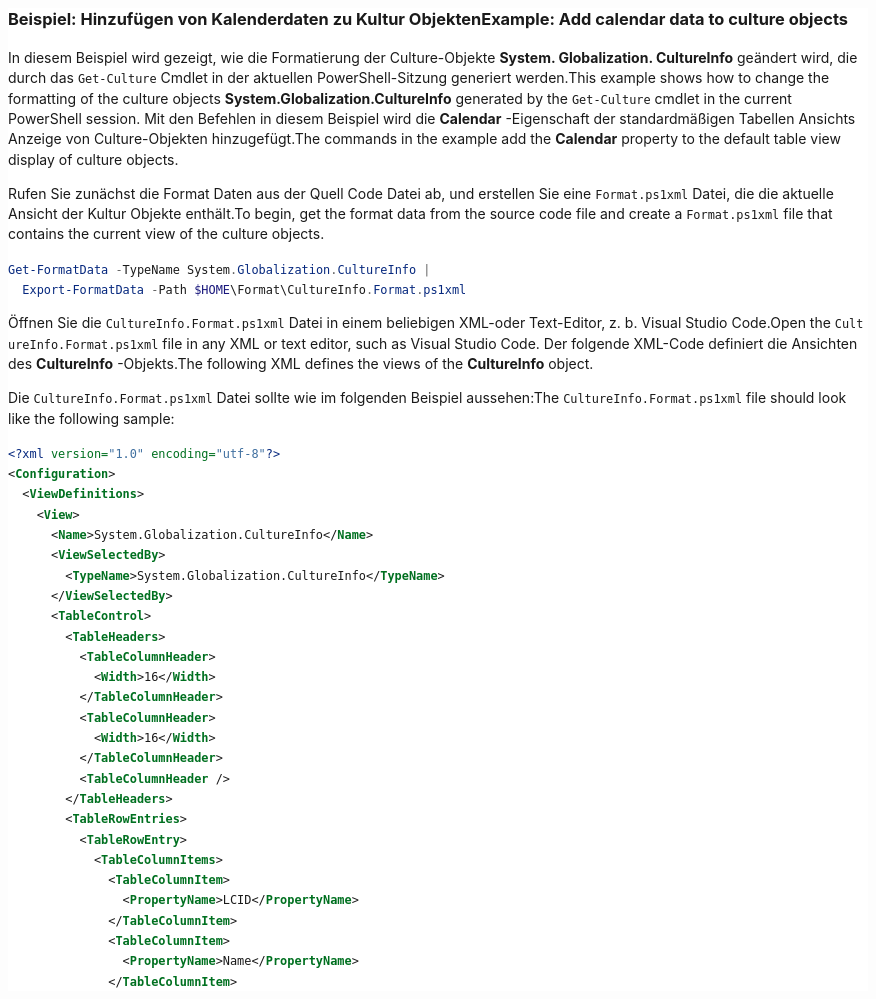 ### <a name="example-add-calendar-data-to-culture-objects"></a><span data-ttu-id="3a593-140">Beispiel: Hinzufügen von Kalenderdaten zu Kultur Objekten</span><span class="sxs-lookup"><span data-stu-id="3a593-140">Example: Add calendar data to culture objects</span></span>

<span data-ttu-id="3a593-141">In diesem Beispiel wird gezeigt, wie die Formatierung der Culture-Objekte **System. Globalization. CultureInfo** geändert wird, die durch das `Get-Culture` Cmdlet in der aktuellen PowerShell-Sitzung generiert werden.</span><span class="sxs-lookup"><span data-stu-id="3a593-141">This example shows how to change the formatting of the culture objects **System.Globalization.CultureInfo** generated by the `Get-Culture` cmdlet in the current PowerShell session.</span></span> <span data-ttu-id="3a593-142">Mit den Befehlen in diesem Beispiel wird die **Calendar** -Eigenschaft der standardmäßigen Tabellen Ansichts Anzeige von Culture-Objekten hinzugefügt.</span><span class="sxs-lookup"><span data-stu-id="3a593-142">The commands in the example add the **Calendar** property to the default table view display of culture objects.</span></span>

<span data-ttu-id="3a593-143">Rufen Sie zunächst die Format Daten aus der Quell Code Datei ab, und erstellen Sie eine `Format.ps1xml` Datei, die die aktuelle Ansicht der Kultur Objekte enthält.</span><span class="sxs-lookup"><span data-stu-id="3a593-143">To begin, get the format data from the source code file and create a `Format.ps1xml` file that contains the current view of the culture objects.</span></span>

```powershell
Get-FormatData -TypeName System.Globalization.CultureInfo |
  Export-FormatData -Path $HOME\Format\CultureInfo.Format.ps1xml
```

<span data-ttu-id="3a593-144">Öffnen Sie die `CultureInfo.Format.ps1xml` Datei in einem beliebigen XML-oder Text-Editor, z. b. Visual Studio Code.</span><span class="sxs-lookup"><span data-stu-id="3a593-144">Open the `CultureInfo.Format.ps1xml` file in any XML or text editor, such as Visual Studio Code.</span></span> <span data-ttu-id="3a593-145">Der folgende XML-Code definiert die Ansichten des **CultureInfo** -Objekts.</span><span class="sxs-lookup"><span data-stu-id="3a593-145">The following XML defines the views of the **CultureInfo** object.</span></span>

<span data-ttu-id="3a593-146">Die `CultureInfo.Format.ps1xml` Datei sollte wie im folgenden Beispiel aussehen:</span><span class="sxs-lookup"><span data-stu-id="3a593-146">The `CultureInfo.Format.ps1xml` file should look like the following sample:</span></span>

```xml
<?xml version="1.0" encoding="utf-8"?>
<Configuration>
  <ViewDefinitions>
    <View>
      <Name>System.Globalization.CultureInfo</Name>
      <ViewSelectedBy>
        <TypeName>System.Globalization.CultureInfo</TypeName>
      </ViewSelectedBy>
      <TableControl>
        <TableHeaders>
          <TableColumnHeader>
            <Width>16</Width>
          </TableColumnHeader>
          <TableColumnHeader>
            <Width>16</Width>
          </TableColumnHeader>
          <TableColumnHeader />
        </TableHeaders>
        <TableRowEntries>
          <TableRowEntry>
            <TableColumnItems>
              <TableColumnItem>
                <PropertyName>LCID</PropertyName>
              </TableColumnItem>
              <TableColumnItem>
                <PropertyName>Name</PropertyName>
              </TableColumnItem>
```